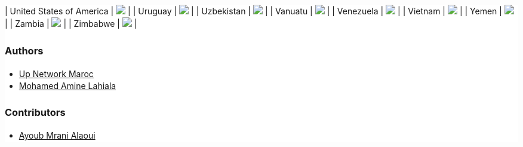 | United States of America         | ![](https://geps.dev/progress/0) |
| Uruguay                          | ![](https://geps.dev/progress/0) |
| Uzbekistan                       | ![](https://geps.dev/progress/0) |
| Vanuatu                          | ![](https://geps.dev/progress/0) |
| Venezuela                        | ![](https://geps.dev/progress/0) |
| Vietnam                          | ![](https://geps.dev/progress/0) |
| Yemen                            | ![](https://geps.dev/progress/0) |
| Zambia                           | ![](https://geps.dev/progress/0) |
| Zimbabwe                         | ![](https://geps.dev/progress/0) |

### Authors
- [Up Network Maroc](https://www.github.com/upnetma)
- [Mohamed Amine Lahiala](https://www.github.com/maminelahiala)
### Contributors
- [Ayoub Mrani Alaoui](https://www.github.com/AyoubMrani)

